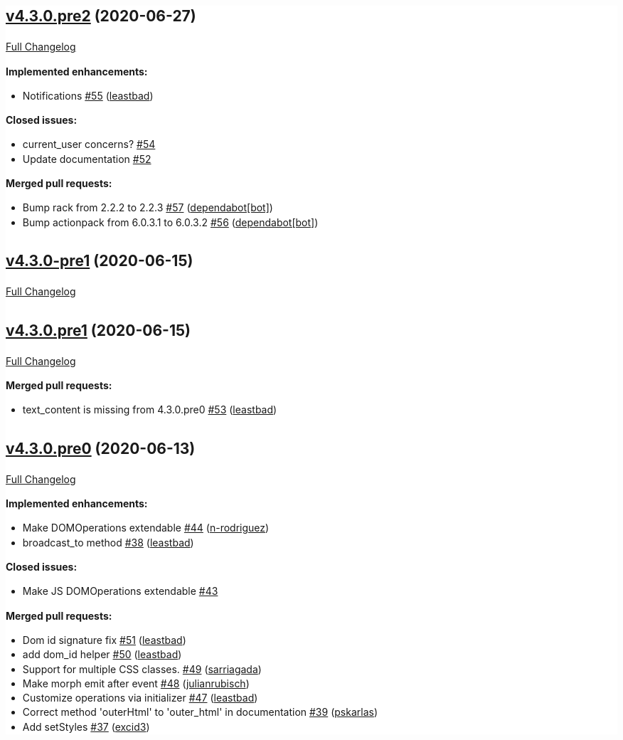 ## [v4.3.0.pre2](https://github.com/stimulusreflex/cable_ready/tree/v4.3.0.pre2) (2020-06-27)

[Full Changelog](https://github.com/stimulusreflex/cable_ready/compare/v4.3.0-pre1...v4.3.0.pre2)

**Implemented enhancements:**

- Notifications [\#55](https://github.com/stimulusreflex/cable_ready/pull/55) ([leastbad](https://github.com/leastbad))

**Closed issues:**

- current\_user concerns? [\#54](https://github.com/stimulusreflex/cable_ready/issues/54)
- Update documentation  [\#52](https://github.com/stimulusreflex/cable_ready/issues/52)

**Merged pull requests:**

- Bump rack from 2.2.2 to 2.2.3 [\#57](https://github.com/stimulusreflex/cable_ready/pull/57) ([dependabot[bot]](https://github.com/apps/dependabot))
- Bump actionpack from 6.0.3.1 to 6.0.3.2 [\#56](https://github.com/stimulusreflex/cable_ready/pull/56) ([dependabot[bot]](https://github.com/apps/dependabot))

## [v4.3.0-pre1](https://github.com/stimulusreflex/cable_ready/tree/v4.3.0-pre1) (2020-06-15)

[Full Changelog](https://github.com/stimulusreflex/cable_ready/compare/v4.3.0.pre1...v4.3.0-pre1)

## [v4.3.0.pre1](https://github.com/stimulusreflex/cable_ready/tree/v4.3.0.pre1) (2020-06-15)

[Full Changelog](https://github.com/stimulusreflex/cable_ready/compare/v4.3.0.pre0...v4.3.0.pre1)

**Merged pull requests:**

- text\_content is missing from 4.3.0.pre0 [\#53](https://github.com/stimulusreflex/cable_ready/pull/53) ([leastbad](https://github.com/leastbad))

## [v4.3.0.pre0](https://github.com/stimulusreflex/cable_ready/tree/v4.3.0.pre0) (2020-06-13)

[Full Changelog](https://github.com/stimulusreflex/cable_ready/compare/v4.2.0...v4.3.0.pre0)

**Implemented enhancements:**

- Make DOMOperations extendable [\#44](https://github.com/stimulusreflex/cable_ready/pull/44) ([n-rodriguez](https://github.com/n-rodriguez))
- broadcast\_to method [\#38](https://github.com/stimulusreflex/cable_ready/pull/38) ([leastbad](https://github.com/leastbad))

**Closed issues:**

- Make JS DOMOperations extendable [\#43](https://github.com/stimulusreflex/cable_ready/issues/43)

**Merged pull requests:**

- Dom id signature fix [\#51](https://github.com/stimulusreflex/cable_ready/pull/51) ([leastbad](https://github.com/leastbad))
- add dom\_id helper [\#50](https://github.com/stimulusreflex/cable_ready/pull/50) ([leastbad](https://github.com/leastbad))
- Support for multiple CSS classes. [\#49](https://github.com/stimulusreflex/cable_ready/pull/49) ([sarriagada](https://github.com/sarriagada))
- Make morph emit after event [\#48](https://github.com/stimulusreflex/cable_ready/pull/48) ([julianrubisch](https://github.com/julianrubisch))
- Customize operations via initializer [\#47](https://github.com/stimulusreflex/cable_ready/pull/47) ([leastbad](https://github.com/leastbad))
- Correct method 'outerHtml' to 'outer\_html' in documentation [\#39](https://github.com/stimulusreflex/cable_ready/pull/39) ([pskarlas](https://github.com/pskarlas))
- Add setStyles [\#37](https://github.com/stimulusreflex/cable_ready/pull/37) ([excid3](https://github.com/excid3))